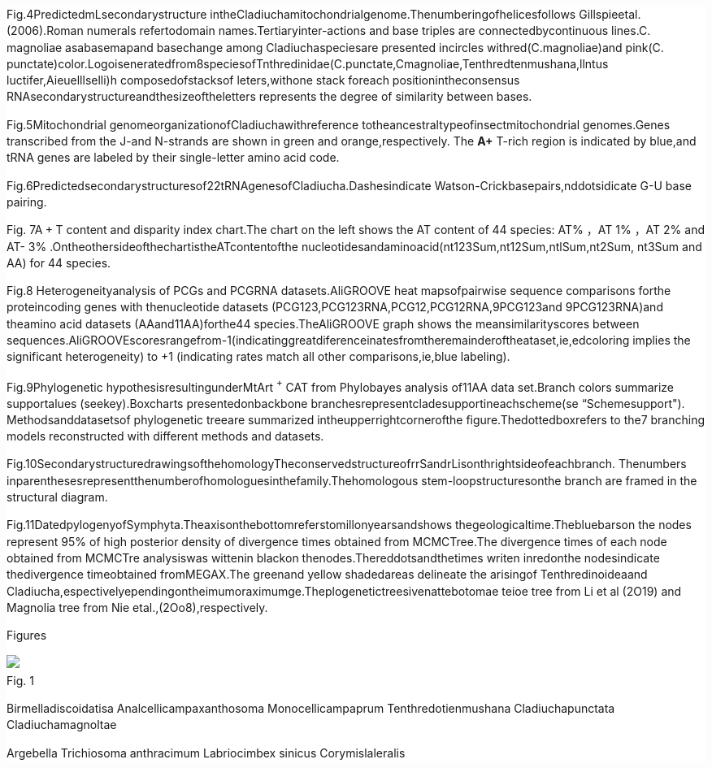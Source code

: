 Fig.4PredictedmLsecondarystructure intheCladiuchamitochondrialgenome.Thenumberingofhelicesfollows Gillspieetal. (2006).Roman numerals refertodomain names.Tertiaryinter-actions and base triples are connectedbycontinuous lines.C. magnoliae asabasemapand basechange among Cladiuchaspeciesare presented incircles withred(C.magnoliae)and pink(C. punctate)color.Logoiseneratedfrom8speciesofTnthredinidae(C.punctate,Cmagnoliae,Tenthredtenmushana,llntus luctifer,Aieuelllselli)h composedofstacksof leters,withone stack foreach positionintheconsensus RNAsecondarystructureandthesizeoftheletters represents the degree of similarity between bases.

Fig.5Mitochondrial genomeorganizationofCladiuchawithreference totheancestraltypeofinsectmitochondrial genomes.Genes transcribed from the J-and N-strands are shown in green and orange,respectively. The $\mathbf { A } \mathbf { + }$ T-rich region is indicated by blue,and tRNA genes are labeled by their single-letter amino acid code.

Fig.6Predictedsecondarystructuresof22tRNAgenesofCladiucha.Dashesindicate Watson-Crickbasepairs,nddotsidicate G-U base pairing.

Fig. $7 \mathrm { A } { + } \mathrm { T }$ content and disparity index chart.The chart on the left shows the AT content of 44 species: $\mathrm { A T } \%$ ，AT $1 \%$ ，AT $2 \%$ and AT- $3 \%$ .OntheothersideofthechartistheATcontentofthe nucleotidesandaminoacid(nt123Sum,nt12Sum,ntlSum,nt2Sum, nt3Sum and AA) for 44 species.

Fig.8 Heterogeneityanalysis of PCGs and PCGRNA datasets.AliGROOVE heat mapsofpairwise sequence comparisons forthe proteincoding genes with thenucleotide datasets (PCG123,PCG123RNA,PCG12,PCG12RNA,9PCG123and 9PCG123RNA)and theamino acid datasets (AAand11AA)forthe44 species.TheAliGROOVE graph shows the meansimilarityscores between sequences.AliGROOVEscoresrangefrom-1(indicatinggreatdiferenceinatesfromtheremainderoftheataset,ie,edcoloring implies the significant heterogeneity) to $+ 1$ (indicating rates match all other comparisons,ie,blue labeling).

Fig.9Phylogenetic hypothesisresultingunderMtArt $^ +$ CAT from Phylobayes analysis of11AA data set.Branch colors summarize supportalues (seekey).Boxcharts presentedonbackbone branchesrepresentcladesupportineachscheme(se “Schemesupport"). Methodsanddatasetsof phylogenetic treeare summarized intheupperrightcornerofthe figure.Thedottedboxrefers to the7 branching models reconstructed with different methods and datasets.

Fig.10SecondarystructuredrawingsofthehomologyTheconservedstructureofrrSandrLisonthrightsideofeachbranch. Thenumbers inparenthesesrepresentthenumberofhomologuesinthefamily.Thehomologous stem-loopstructuresonthe branch are framed in the structural diagram.

Fig.11DatedpylogenyofSymphyta.Theaxisonthebottomreferstomillonyearsandshows thegeologicaltime.Thebluebarson the nodes represent $9 5 \%$ of high posterior density of divergence times obtained from MCMCTree.The divergence times of each node obtained from MCMCTre analysiswas wittenin blackon thenodes.Thereddotsandthetimes writen inredonthe nodesindicate thedivergence timeobtained fromMEGAX.The greenand yellow shadedareas delineate the arisingof Tenthredinoideaand Cladiucha,espectivelyependingontheimumoraximumge.Theplogenetictreesivenattebotomae teioe tree from Li et al (2O19) and Magnolia tree from Nie etal.,(2Oo8),respectively.

Figures

![](images/e3bfb6bb95f40ea676b8ac9879a2e74effbbddaf4bb3d28036ef0de32004d24b.jpg)  
Fig. 1

Birmelladiscoidatisa Analcellicampaxanthosoma Monocellicampaprum Tenthredotienmushana Cladiuchapunctata Cladiuchamagnoltae

Argebella Trichiosoma anthracimum Labriocimbex sinicus Corymislaleralis
